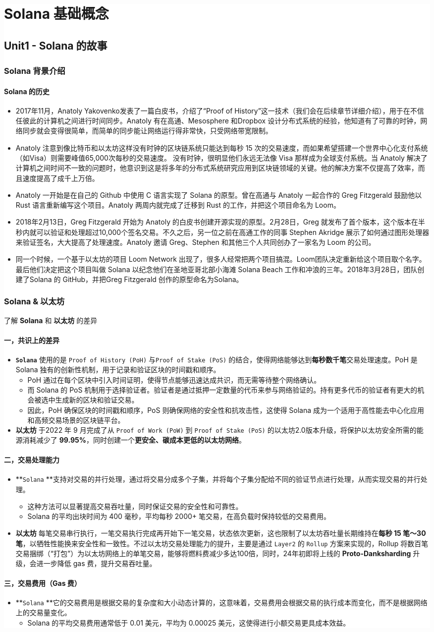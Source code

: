 # Solana 基础概念

## Unit1 - Solana 的故事

### Solana 背景介绍

#### Solana 的历史

- 2017年11月，Anatoly Yakovenko发表了一篇白皮书，介绍了“Proof of History”这一技术（我们会在后续章节详细介绍），用于在不信任彼此的计算机之间进行时间同步。Anatoly 有在高通、Mesosphere 和Dropbox 设计分布式系统的经验，他知道有了可靠的时钟，网络同步就会变得很简单，而简单的同步能让网络运行得非常快，只受网络带宽限制。

- Anatoly 注意到像比特币和以太坊这样没有时钟的区块链系统只能达到每秒 15 次的交易速度，而如果希望搭建一个世界中心化支付系统（如Visa）则需要峰值65,000次每秒的交易速度。 没有时钟，很明显他们永远无法像 Visa 那样成为全球支付系统。当 Anatoly 解决了计算机之间时间不一致的问题时，他意识到这是将多年的分布式系统研究应用到区块链领域的关键。他的解决方案不仅提高了效率，而且速度提高了成千上万倍。

- Anatoly 一开始是在自己的 Github 中使用 C 语言实现了 Solana 的原型。曾在高通与 Anatoly 一起合作的 Greg Fitzgerald 鼓励他以 Rust 语言重新编写这个项目。Anatoly 两周内就完成了迁移到 Rust 的工作，并把这个项目命名为 Loom。

- 2018年2月13日，Greg Fitzgerald 开始为 Anatoly 的白皮书创建开源实现的原型。2月28日，Greg 就发布了首个版本，这个版本在半秒内就可以验证和处理超过10,000个签名交易。不久之后，另一位之前在高通工作的同事 Stephen Akridge 展示了如何通过图形处理器来验证签名，大大提高了处理速度。Anatoly 邀请 Greg、Stephen 和其他三个人共同创办了一家名为 Loom 的公司。

- 同一个时候，一个基于以太坊的项目 Loom Network 出现了，很多人经常把两个项目搞混。Loom团队决定重新给这个项目取个名字。最后他们决定把这个项目叫做 Solana 以纪念他们在圣地亚哥北部小海滩 Solana Beach 工作和冲浪的三年。2018年3月28日，团队创建了Solana 的 GitHub，并把Greg Fitzgerald 创作的原型命名为Solana。

### Solana & 以太坊

了解 **Solana** 和 **以太坊** 的差异

#### 一，共识上的差异

- **`Solana`** 使用的是 `Proof of History (PoH)` 与`Proof of Stake (PoS)` 的结合，使得网络能够达到**每秒数千笔**交易处理速度。PoH 是 Solana 独有的创新性机制，用于记录和验证区块的时间戳和顺序。
  - PoH 通过在每个区块中引入时间证明，使得节点能够迅速达成共识，而无需等待整个网络确认。
  - 而 Solana 的 PoS 机制用于选择验证者。验证者是通过抵押一定数量的代币来参与网络验证的。持有更多代币的验证者有更大的机会被选中生成新的区块和验证交易。
  - 因此，PoH 确保区块的时间戳和顺序，PoS 则确保网络的安全性和抗攻击性，这使得 Solana 成为一个适用于高性能去中心化应用和高频交易场景的区块链平台。
- **以太坊** 于2022 年 9 月完成了从 `Proof of Work (PoW)` 到 `Proof of Stake (PoS)` 的以太坊2.0版本升级，将保护以太坊安全所需的能源消耗减少了 **99.95%**，同时创建一个**更安全、碳成本更低的以太坊网络**。

#### 二，交易处理能力

- **`Solana` **支持对交易的并行处理，通过将交易分成多个子集，并将每个子集分配给不同的验证节点进行处理，从而实现交易的并行处理。
  - 这种方法可以显著提高交易吞吐量，同时保证交易的安全性和可靠性。
  - Solana 的平均出块时间为 400 毫秒，平均每秒 2000+ 笔交易，在高负载时保持较低的交易费用。

- **以太坊** 每笔交易串行执行，一笔交易执行完成再开始下一笔交易，状态依次更新，这也限制了以太坊吞吐量长期维持在**每秒 15 笔～30 笔**，以牺牲性能换来安全性和一致性。不过以太坊交易处理能力的提升，主要是通过 `Layer2` 的 `Rollup` 方案来实现的，Rollup 将数百笔交易捆绑（“打包”）为以太坊网络上的单笔交易，能够将燃料费减少多达100倍，同时，24年初即将上线的 **Proto-Danksharding** 升级，会进一步降低 gas 费，提升交易吞吐量。

#### 三，交易费用（Gas 费）

- **`Solana` **它的交易费用是根据交易的复杂度和大小动态计算的，这意味着，交易费用会根据交易的执行成本而变化，而不是根据网络上的交易量变化。
  - Solana 的平均交易费用通常低于 0.01 美元，平均为 0.00025 美元，这使得进行小额交易更具成本效益。
